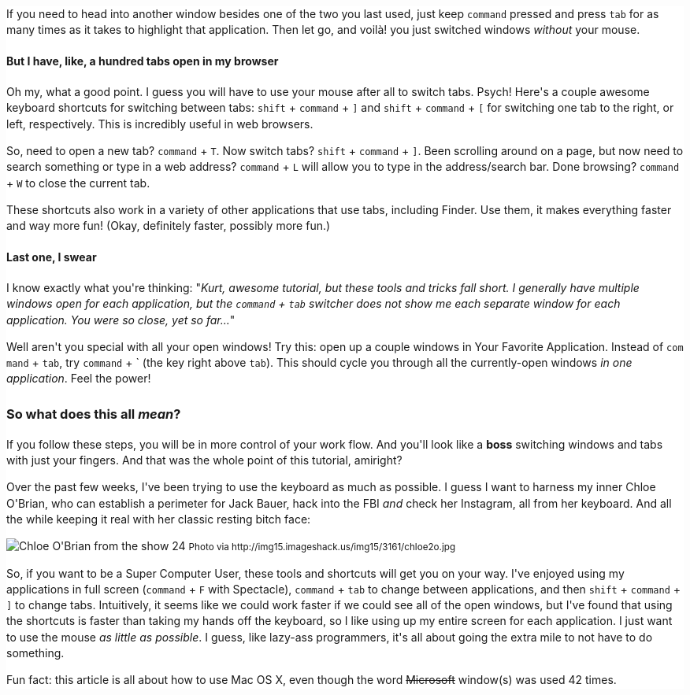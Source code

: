 If you need to head into another window besides one of the two you last used, just keep `command` pressed and press `tab` for as many times as it takes to highlight that application. Then let go, and voilà! you just switched windows *without* your mouse. 

#### But I have, like, a hundred tabs open in my browser

Oh my, what a good point. I guess you will have to use your mouse after all to switch tabs. Psych! Here's a couple awesome keyboard shortcuts for switching between tabs: `shift` + `command` + `]` and `shift` + `command` + `[` for switching one tab to the right, or left, respectively. This is incredibly useful in web browsers. 

So, need to open a new tab? `command` + `T`. Now switch tabs? `shift` + `command` + `]`. Been scrolling around on a page, but now need to search something or type in a web address? `command` + `L` will allow you to type in the address/search bar. Done browsing? `command` + `W` to close the current tab. 

These shortcuts also work in a variety of other applications that use tabs, including Finder. Use them, it makes everything faster and way more fun! (Okay, definitely faster, possibly more fun.)

#### Last one, I swear

I know exactly what you're thinking: "*Kurt, awesome tutorial, but these tools and tricks fall short. I generally have multiple windows open for each application, but the `command` + `tab` switcher does not show me each separate window for each application. You were so close, yet so far...*"

Well aren't you special with all your open windows! Try this: open up a couple windows in Your Favorite Application. Instead of `command` + `tab`, try `command` + \` (the key right above `tab`). This should cycle you through all the currently-open windows *in one application*. Feel the power!

### So what does this all *mean*?

If you follow these steps, you will be in more control of your work flow. And you'll look like a **boss** switching windows and tabs with just your fingers. And that was the whole point of this tutorial, amiright? 

Over the past few weeks, I've been trying to use the keyboard as much as possible. I guess I want to harness my inner Chloe O'Brian, who can establish a perimeter for Jack Bauer, hack into the FBI *and* check her Instagram, all from her keyboard. And all the while keeping it real with her classic resting bitch face:

<img src="../../../assets/images/chloe.jpg" alt="Chloe O'Brian from the show 24">
<small>Photo via http://img15.imageshack.us/img15/3161/chloe2o.jpg</small>

So, if you want to be a Super Computer User, these tools and shortcuts will get you on your way. I've enjoyed using my applications in full screen (`command` + `F` with Spectacle), `command` + `tab` to change between applications, and then `shift` + `command` + `]` to change tabs. Intuitively, it seems like we could work faster if we could see all of the open windows, but I've found that using the shortcuts is faster than taking my hands off the keyboard, so I like using up my entire screen for each application. I just want to use the mouse *as little as possible*. I guess, like lazy-ass programmers, it's all about going the extra mile to not have to do something.

Fun fact: this article is all about how to use Mac OS X, even though the word <del>Microsoft</del> window(s) was used 42 times.

